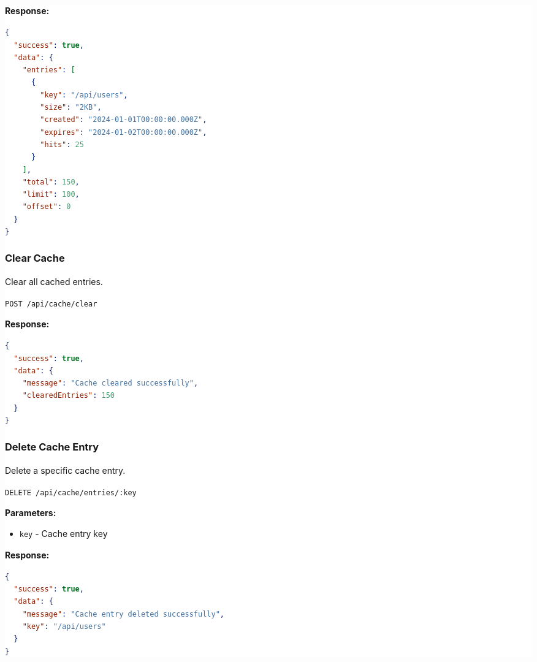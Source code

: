 **Response:**
```json
{
  "success": true,
  "data": {
    "entries": [
      {
        "key": "/api/users",
        "size": "2KB",
        "created": "2024-01-01T00:00:00.000Z",
        "expires": "2024-01-02T00:00:00.000Z",
        "hits": 25
      }
    ],
    "total": 150,
    "limit": 100,
    "offset": 0
  }
}
```

### Clear Cache

Clear all cached entries.

```http
POST /api/cache/clear
```

**Response:**
```json
{
  "success": true,
  "data": {
    "message": "Cache cleared successfully",
    "clearedEntries": 150
  }
}
```

### Delete Cache Entry

Delete a specific cache entry.

```http
DELETE /api/cache/entries/:key
```

**Parameters:**
- `key` - Cache entry key

**Response:**
```json
{
  "success": true,
  "data": {
    "message": "Cache entry deleted successfully",
    "key": "/api/users"
  }
}
```
